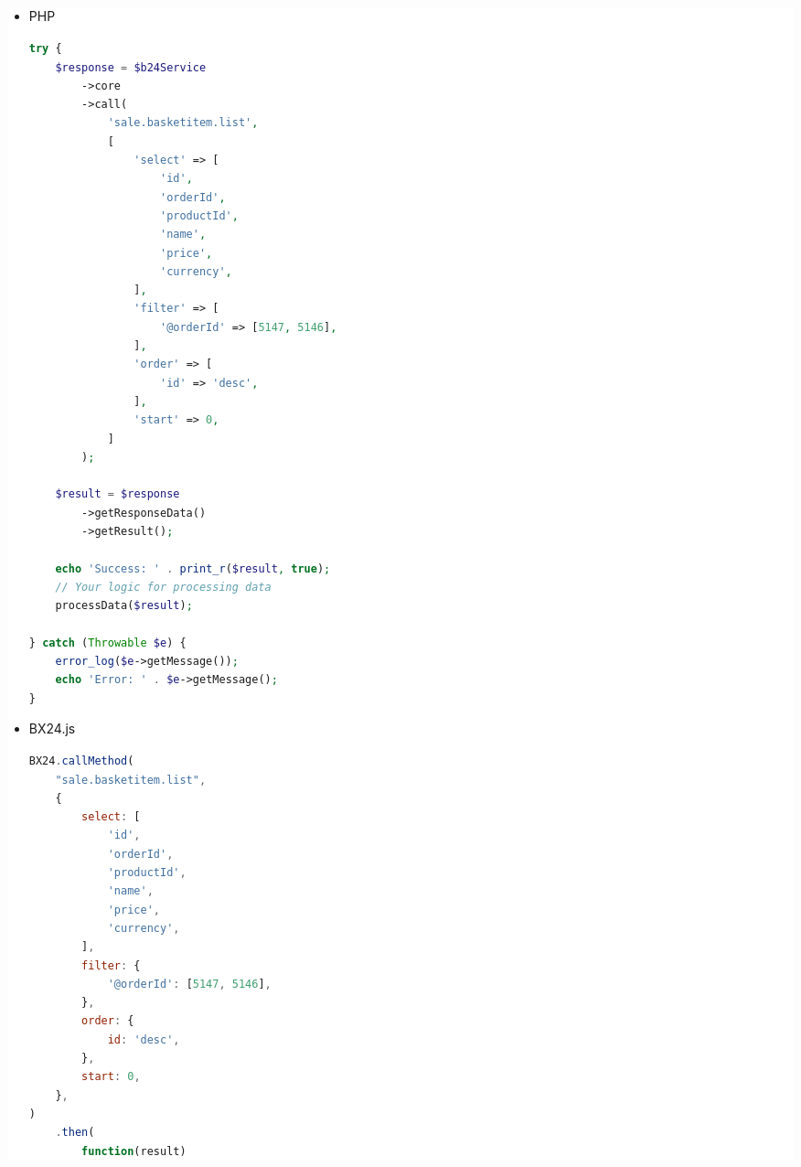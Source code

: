 - PHP

    ```php
    try {
        $response = $b24Service
            ->core
            ->call(
                'sale.basketitem.list',
                [
                    'select' => [
                        'id',
                        'orderId',
                        'productId',
                        'name',
                        'price',
                        'currency',
                    ],
                    'filter' => [
                        '@orderId' => [5147, 5146],
                    ],
                    'order' => [
                        'id' => 'desc',
                    ],
                    'start' => 0,
                ]
            );
    
        $result = $response
            ->getResponseData()
            ->getResult();
    
        echo 'Success: ' . print_r($result, true);
        // Your logic for processing data
        processData($result);
    
    } catch (Throwable $e) {
        error_log($e->getMessage());
        echo 'Error: ' . $e->getMessage();
    }
    ```

- BX24.js

    ```js
    BX24.callMethod(
        "sale.basketitem.list",
        {
            select: [
                'id',
                'orderId',
                'productId',
                'name',
                'price',
                'currency',
            ],
            filter: {
                '@orderId': [5147, 5146],
            },
            order: {
                id: 'desc',
            },
            start: 0,
        },
    )
        .then(
            function(result)